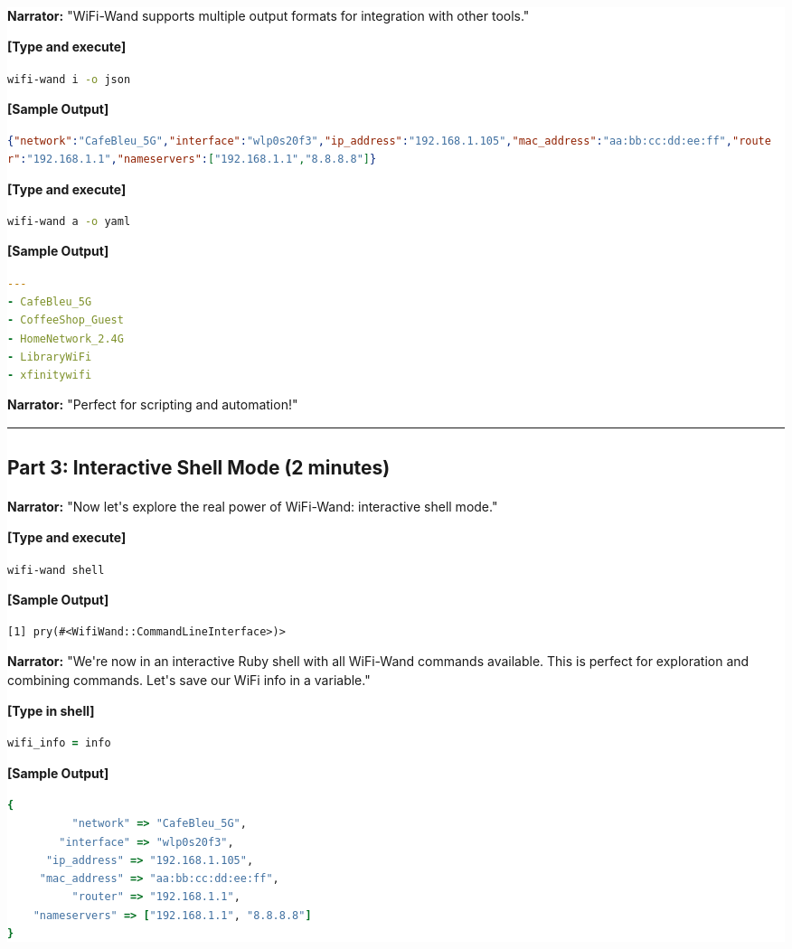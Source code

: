 **Narrator:** "WiFi-Wand supports multiple output formats for integration with other tools."

**[Type and execute]**
```bash
wifi-wand i -o json
```

**[Sample Output]**
```json
{"network":"CafeBleu_5G","interface":"wlp0s20f3","ip_address":"192.168.1.105","mac_address":"aa:bb:cc:dd:ee:ff","router":"192.168.1.1","nameservers":["192.168.1.1","8.8.8.8"]}
```

**[Type and execute]**
```bash
wifi-wand a -o yaml
```

**[Sample Output]**
```yaml
---
- CafeBleu_5G
- CoffeeShop_Guest
- HomeNetwork_2.4G
- LibraryWiFi
- xfinitywifi
```

**Narrator:** "Perfect for scripting and automation!"

---

## Part 3: Interactive Shell Mode (2 minutes)

**Narrator:** "Now let's explore the real power of WiFi-Wand: interactive shell mode."

**[Type and execute]**
```bash
wifi-wand shell
```

**[Sample Output]**
```
[1] pry(#<WifiWand::CommandLineInterface>)> 
```

**Narrator:** "We're now in an interactive Ruby shell with all WiFi-Wand commands available. This is perfect for exploration and combining commands. Let's save our WiFi info in a variable."

**[Type in shell]**
```ruby
wifi_info = info
```

**[Sample Output]**
```ruby
{
          "network" => "CafeBleu_5G",
        "interface" => "wlp0s20f3", 
      "ip_address" => "192.168.1.105",
     "mac_address" => "aa:bb:cc:dd:ee:ff",
          "router" => "192.168.1.1",
    "nameservers" => ["192.168.1.1", "8.8.8.8"]
}
```
